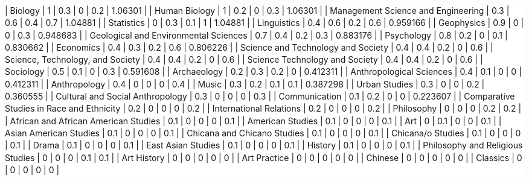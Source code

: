 | Biology                                   | 1   | 0.3 | 0   | 0.2 | 1.06301  | 
| Human Biology                             | 1   | 0.2 | 0   | 0.3 | 1.06301  | 
| Management Science and Engineering        | 0.3 | 0.6 | 0.4 | 0.7 | 1.04881  | 
| Statistics                                | 0   | 0.3 | 0.1 | 1   | 1.04881  | 
| Linguistics                               | 0.4 | 0.6 | 0.2 | 0.6 | 0.959166 | 
| Geophysics                                | 0.9 | 0   | 0   | 0.3 | 0.948683 | 
| Geological and Environmental Sciences     | 0.7 | 0.4 | 0.2 | 0.3 | 0.883176 | 
| Psychology                                | 0.8 | 0.2 | 0   | 0.1 | 0.830662 | 
| Economics                                 | 0.4 | 0.3 | 0.2 | 0.6 | 0.806226 | 
| Science and Technology and Society        | 0.4 | 0.4 | 0.2 | 0   | 0.6      | 
| Science, Technology, and Society          | 0.4 | 0.4 | 0.2 | 0   | 0.6      | 
| Science Technology and Society            | 0.4 | 0.4 | 0.2 | 0   | 0.6      | 
| Sociology                                 | 0.5 | 0.1 | 0   | 0.3 | 0.591608 | 
| Archaeology                               | 0.2 | 0.3 | 0.2 | 0   | 0.412311 | 
| Anthropological Sciences                  | 0.4 | 0.1 | 0   | 0   | 0.412311 | 
| Anthropology                              | 0.4 | 0   | 0   | 0   | 0.4      | 
| Music                                     | 0.3 | 0.2 | 0.1 | 0.1 | 0.387298 | 
| Urban Studies                             | 0.3 | 0   | 0   | 0.2 | 0.360555 | 
| Cultural and Social Anthropology          | 0.3 | 0   | 0   | 0   | 0.3      | 
| Communication                             | 0.1 | 0.2 | 0   | 0   | 0.223607 | 
| Comparative Studies in Race and Ethnicity | 0.2 | 0   | 0   | 0   | 0.2      | 
| International Relations                   | 0.2 | 0   | 0   | 0   | 0.2      | 
| Philosophy                                | 0   | 0   | 0   | 0.2 | 0.2      | 
| African and African American Studies      | 0.1 | 0   | 0   | 0   | 0.1      | 
| American Studies                          | 0.1 | 0   | 0   | 0   | 0.1      | 
| Art                                       | 0   | 0.1 | 0   | 0   | 0.1      | 
| Asian American Studies                    | 0.1 | 0   | 0   | 0   | 0.1      | 
| Chicana and Chicano Studies               | 0.1 | 0   | 0   | 0   | 0.1      | 
| Chicana/o Studies                         | 0.1 | 0   | 0   | 0   | 0.1      | 
| Drama                                     | 0.1 | 0   | 0   | 0   | 0.1      | 
| East Asian Studies                        | 0.1 | 0   | 0   | 0   | 0.1      | 
| History                                   | 0.1 | 0   | 0   | 0   | 0.1      | 
| Philosophy and Religious Studies          | 0   | 0   | 0   | 0.1 | 0.1      | 
| Art History                               | 0   | 0   | 0   | 0   | 0        | 
| Art Practice                              | 0   | 0   | 0   | 0   | 0        | 
| Chinese                                   | 0   | 0   | 0   | 0   | 0        | 
| Classics                                  | 0   | 0   | 0   | 0   | 0        | 